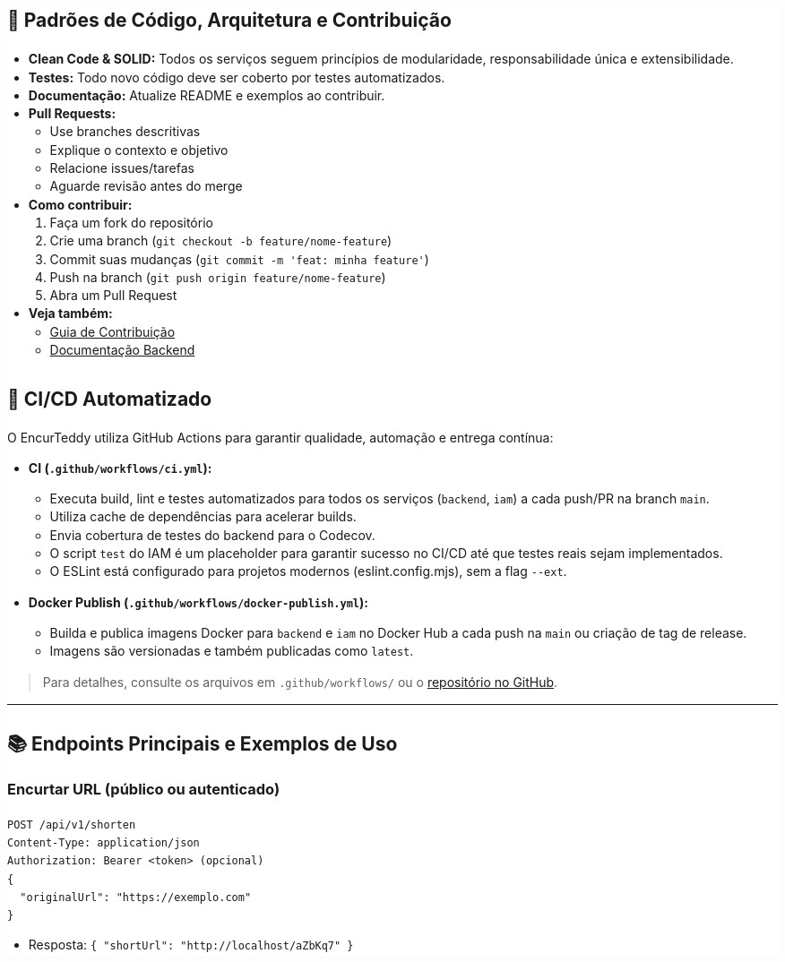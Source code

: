 
## 🧩 Padrões de Código, Arquitetura e Contribuição

- **Clean Code & SOLID:** Todos os serviços seguem princípios de modularidade, responsabilidade única e extensibilidade.
- **Testes:** Todo novo código deve ser coberto por testes automatizados.
- **Documentação:** Atualize README e exemplos ao contribuir.
- **Pull Requests:**
  - Use branches descritivas
  - Explique o contexto e objetivo
  - Relacione issues/tarefas
  - Aguarde revisão antes do merge
- **Como contribuir:**
  1. Faça um fork do repositório
  2. Crie uma branch (`git checkout -b feature/nome-feature`)
  3. Commit suas mudanças (`git commit -m 'feat: minha feature'`)
  4. Push na branch (`git push origin feature/nome-feature`)
  5. Abra um Pull Request
- **Veja também:**
  - [Guia de Contribuição](./backend/CONTRIBUTING.md)
  - [Documentação Backend](./backend/README.md)

## 🚦 CI/CD Automatizado

O EncurTeddy utiliza GitHub Actions para garantir qualidade, automação e entrega contínua:

- **CI (`.github/workflows/ci.yml`):**
  - Executa build, lint e testes automatizados para todos os serviços (`backend`, `iam`) a cada push/PR na branch `main`.
  - Utiliza cache de dependências para acelerar builds.
  - Envia cobertura de testes do backend para o Codecov.
  - O script `test` do IAM é um placeholder para garantir sucesso no CI/CD até que testes reais sejam implementados.
  - O ESLint está configurado para projetos modernos (eslint.config.mjs), sem a flag `--ext`.

- **Docker Publish (`.github/workflows/docker-publish.yml`):**
  - Builda e publica imagens Docker para `backend` e `iam` no Docker Hub a cada push na `main` ou criação de tag de release.
  - Imagens são versionadas e também publicadas como `latest`.

> Para detalhes, consulte os arquivos em `.github/workflows/` ou o [repositório no GitHub](https://github.com/FuturoDevJunior/teddyleal).

---

## 📚 Endpoints Principais e Exemplos de Uso

### Encurtar URL (público ou autenticado)
```http
POST /api/v1/shorten
Content-Type: application/json
Authorization: Bearer <token> (opcional)
{
  "originalUrl": "https://exemplo.com"
}
```
- Resposta: `{ "shortUrl": "http://localhost/aZbKq7" }`

